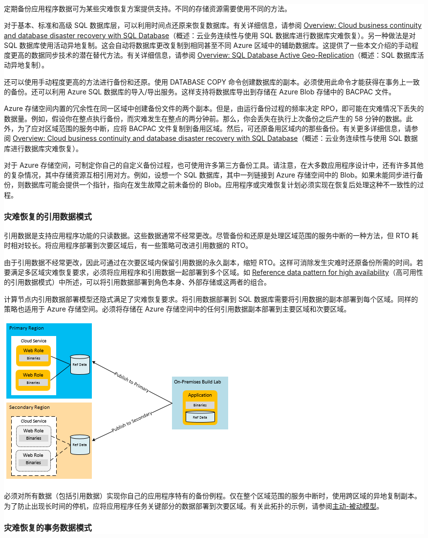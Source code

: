 定期备份应用程序数据可为某些灾难恢复方案提供支持。不同的存储资源需要使用不同的方法。

对于基本、标准和高级 SQL 数据库层，可以利用时间点还原来恢复数据库。有关详细信息，请参阅 [Overview: Cloud business continuity and database disaster recovery with SQL Database](../sql-database/sql-database-business-continuity.md)（概述：云业务连续性与使用 SQL 数据库进行数据库灾难恢复）。另一种做法是对 SQL 数据库使用活动异地复制。这会自动将数据库更改复制到相同甚至不同 Azure 区域中的辅助数据库。这提供了一些本文介绍的手动程度更高的数据同步技术的潜在替代方法。有关详细信息，请参阅 [Overview: SQL Database Active Geo-Replication](../sql-database/sql-database-geo-replication-overview.md)（概述：SQL 数据库活动异地复制）。

还可以使用手动程度更高的方法进行备份和还原。使用 DATABASE COPY 命令创建数据库的副本。必须使用此命令才能获得在事务上一致的备份。还可以利用 Azure SQL 数据库的导入/导出服务。这样支持将数据库导出到存储在 Azure Blob 存储中的 BACPAC 文件。

Azure 存储空间内置的冗余性在同一区域中创建备份文件的两个副本。但是，由运行备份过程的频率决定 RPO，即可能在灾难情况下丢失的数据量。例如，假设你在整点执行备份，而灾难发生在整点的两分钟前。那么，你会丢失在执行上次备份之后产生的 58 分钟的数据。此外，为了应对区域范围的服务中断，应将 BACPAC 文件复制到备用区域。然后，可还原备用区域内的那些备份。有关更多详细信息，请参阅 [Overview: Cloud business continuity and database disaster recovery with SQL Database](../sql-database/sql-database-business-continuity.md)（概述：云业务连续性与使用 SQL 数据库进行数据库灾难恢复）。

对于 Azure 存储空间，可制定你自己的自定义备份过程，也可使用许多第三方备份工具。请注意，在大多数应用程序设计中，还有许多其他的复杂情况，其中存储资源互相引用对方。例如，设想一个 SQL 数据库，其中一列链接到 Azure 存储空间中的 Blob。如果未能同步进行备份，则数据库可能会提供一个指针，指向在发生故障之前未备份的 Blob。应用程序或灾难恢复计划必须实现在恢复后处理这种不一致性的过程。

### 灾难恢复的引用数据模式

引用数据是支持应用程序功能的只读数据。这些数据通常不经常更改。尽管备份和还原是处理区域范围的服务中断的一种方法，但 RTO 耗时相对较长。将应用程序部署到次要区域后，有一些策略可改进引用数据的 RTO。

由于引用数据不经常更改，因此可通过在次要区域内保留引用数据的永久副本，缩短 RTO。这样可消除发生灾难时还原备份所需的时间。若要满足多区域灾难恢复要求，必须将应用程序和引用数据一起部署到多个区域。如 [Reference data pattern for high availability](./resiliency-high-availability-azure-applications.md#reference-data-pattern-for-high-availability)（高可用性的引用数据模式）中所述，可以将引用数据部署到角色本身、外部存储或这两者的组合。

计算节点内引用数据部署模型还隐式满足了灾难恢复要求。将引用数据部署到 SQL 数据库需要将引用数据的副本部署到每个区域。同样的策略也适用于 Azure 存储空间。必须将存储在 Azure 存储空间中的任何引用数据副本部署到主要区域和次要区域。

![引用数据发布到主要区域和次要区域](./media/resiliency-disaster-recovery-azure-applications/reference-data-publication-to-both-primary-and-secondary-regions.png)

必须对所有数据（包括引用数据）实现你自己的应用程序特有的备份例程。仅在整个区域范围的服务中断时，使用跨区域的异地复制副本。为了防止出现长时间的停机，应将应用程序任务关键部分的数据部署到次要区域。有关此拓扑的示例，请参阅[主动-被动模型](#active-passive)。

### <a id="transactional-data-pattern-for-disaster-recovery"></a> 灾难恢复的事务数据模式
